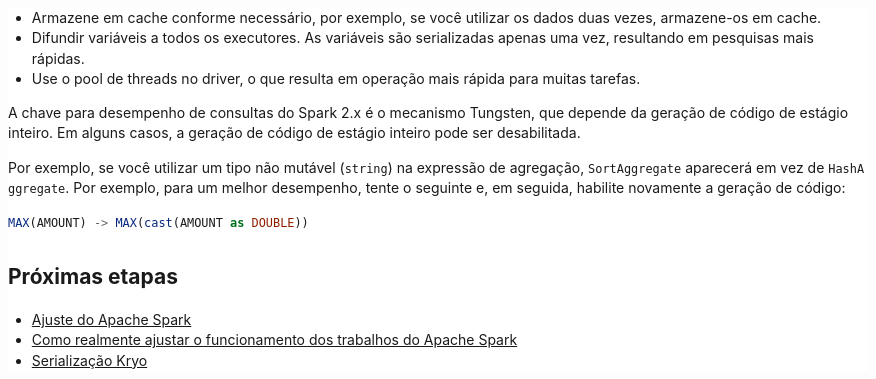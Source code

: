* Armazene em cache conforme necessário, por exemplo, se você utilizar os dados duas vezes, armazene-os em cache.
* Difundir variáveis a todos os executores. As variáveis são serializadas apenas uma vez, resultando em pesquisas mais rápidas.
* Use o pool de threads no driver, o que resulta em operação mais rápida para muitas tarefas.

A chave para desempenho de consultas do Spark 2.x é o mecanismo Tungsten, que depende da geração de código de estágio inteiro. Em alguns casos, a geração de código de estágio inteiro pode ser desabilitada. 

Por exemplo, se você utilizar um tipo não mutável (`string`) na expressão de agregação, `SortAggregate` aparecerá em vez de `HashAggregate`. Por exemplo, para um melhor desempenho, tente o seguinte e, em seguida, habilite novamente a geração de código:

```sql
MAX(AMOUNT) -> MAX(cast(AMOUNT as DOUBLE))
```

## <a name="next-steps"></a>Próximas etapas

- [Ajuste do Apache Spark](https://spark.apache.org/docs/2.4.5/tuning.html)
- [Como realmente ajustar o funcionamento dos trabalhos do Apache Spark](https://www.slideshare.net/ilganeli/how-to-actually-tune-your-spark-jobs-so-they-work)
- [Serialização Kryo](https://github.com/EsotericSoftware/kryo)
